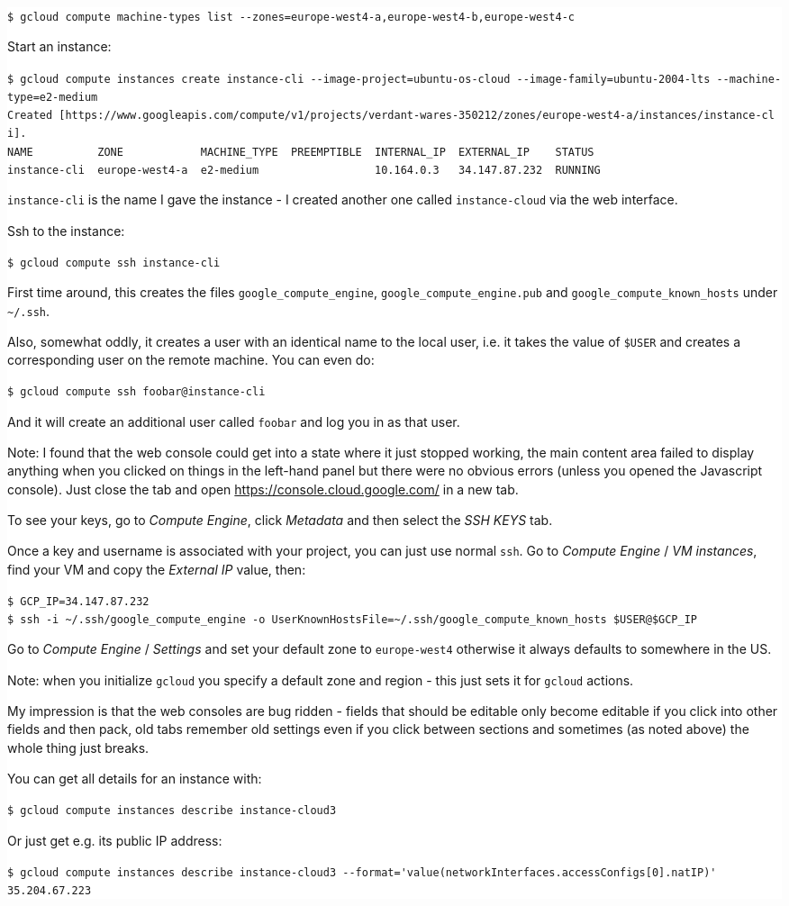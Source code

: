     $ gcloud compute machine-types list --zones=europe-west4-a,europe-west4-b,europe-west4-c

Start an instance:

    $ gcloud compute instances create instance-cli --image-project=ubuntu-os-cloud --image-family=ubuntu-2004-lts --machine-type=e2-medium
    Created [https://www.googleapis.com/compute/v1/projects/verdant-wares-350212/zones/europe-west4-a/instances/instance-cli].
    NAME          ZONE            MACHINE_TYPE  PREEMPTIBLE  INTERNAL_IP  EXTERNAL_IP    STATUS
    instance-cli  europe-west4-a  e2-medium                  10.164.0.3   34.147.87.232  RUNNING

`instance-cli` is the name I gave the instance - I created another one called `instance-cloud` via the web interface.

Ssh to the instance:

    $ gcloud compute ssh instance-cli

First time around, this creates the files `google_compute_engine`, `google_compute_engine.pub` and `google_compute_known_hosts` under `~/.ssh`.

Also, somewhat oddly, it creates a user with an identical name to the local user, i.e. it takes the value of `$USER` and creates a corresponding user on the remote machine. You can even do:

    $ gcloud compute ssh foobar@instance-cli

And it will create an additional user called `foobar` and log you in as that user.

Note: I found that the web console could get into a state where it just stopped working, the main content area failed to display anything when you clicked on things in the left-hand panel but there were no obvious errors (unless you opened the Javascript console). Just close the tab and open <https://console.cloud.google.com/> in a new tab.

To see your keys, go to _Compute Engine_, click _Metadata_ and then select the _SSH KEYS_ tab.

Once a key and username is associated with your project, you can just use normal `ssh`. Go to _Compute Engine_ / _VM instances_, find your VM and copy the _External IP_ value, then:

    $ GCP_IP=34.147.87.232
    $ ssh -i ~/.ssh/google_compute_engine -o UserKnownHostsFile=~/.ssh/google_compute_known_hosts $USER@$GCP_IP

Go to _Compute Engine_ / _Settings_ and set your default zone to `europe-west4` otherwise it always defaults to somewhere in the US.

Note: when you initialize `gcloud` you specify a default zone and region - this just sets it for `gcloud` actions.

My impression is that the web consoles are bug ridden - fields that should be editable only become editable if you click into other fields and then pack, old tabs remember old settings even if you click between sections and sometimes (as noted above) the whole thing just breaks.

You can get all details for an instance with:

    $ gcloud compute instances describe instance-cloud3

Or just get e.g. its public IP address:

    $ gcloud compute instances describe instance-cloud3 --format='value(networkInterfaces.accessConfigs[0].natIP)'
    35.204.67.223
